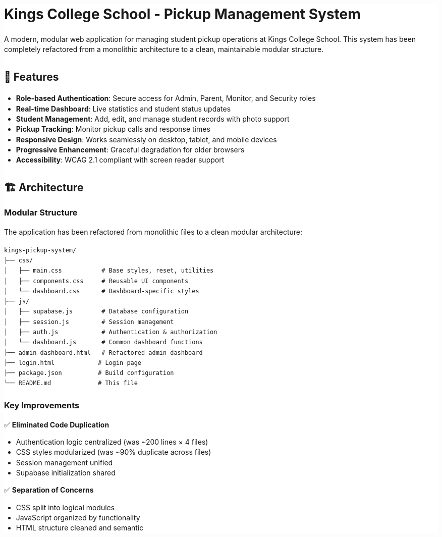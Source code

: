 # Kings College School - Pickup Management System

A modern, modular web application for managing student pickup operations at Kings College School. This system has been completely refactored from a monolithic architecture to a clean, maintainable modular structure.

## 🚀 Features

- **Role-based Authentication**: Secure access for Admin, Parent, Monitor, and Security roles
- **Real-time Dashboard**: Live statistics and student status updates
- **Student Management**: Add, edit, and manage student records with photo support
- **Pickup Tracking**: Monitor pickup calls and response times
- **Responsive Design**: Works seamlessly on desktop, tablet, and mobile devices
- **Progressive Enhancement**: Graceful degradation for older browsers
- **Accessibility**: WCAG 2.1 compliant with screen reader support

## 🏗️ Architecture

### Modular Structure

The application has been refactored from monolithic files to a clean modular architecture:

```
kings-pickup-system/
├── css/
│   ├── main.css           # Base styles, reset, utilities
│   ├── components.css     # Reusable UI components
│   └── dashboard.css      # Dashboard-specific styles
├── js/
│   ├── supabase.js        # Database configuration
│   ├── session.js         # Session management
│   ├── auth.js            # Authentication & authorization
│   └── dashboard.js       # Common dashboard functions
├── admin-dashboard.html   # Refactored admin dashboard
├── login.html            # Login page
├── package.json          # Build configuration
└── README.md             # This file
```

### Key Improvements

✅ **Eliminated Code Duplication**
- Authentication logic centralized (was ~200 lines × 4 files)
- CSS styles modularized (was ~90% duplicate across files)
- Session management unified
- Supabase initialization shared

✅ **Separation of Concerns**
- CSS split into logical modules
- JavaScript organized by functionality
- HTML structure cleaned and semantic

